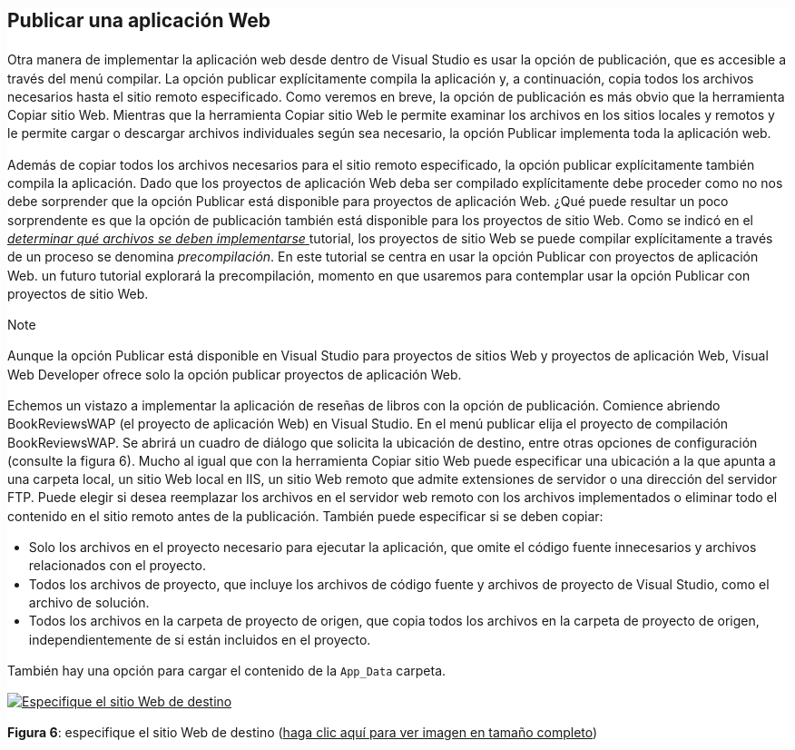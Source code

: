 ## <a name="publishing-a-web-application"></a>Publicar una aplicación Web

Otra manera de implementar la aplicación web desde dentro de Visual Studio es usar la opción de publicación, que es accesible a través del menú compilar. La opción publicar explícitamente compila la aplicación y, a continuación, copia todos los archivos necesarios hasta el sitio remoto especificado. Como veremos en breve, la opción de publicación es más obvio que la herramienta Copiar sitio Web. Mientras que la herramienta Copiar sitio Web le permite examinar los archivos en los sitios locales y remotos y le permite cargar o descargar archivos individuales según sea necesario, la opción Publicar implementa toda la aplicación web.


Además de copiar todos los archivos necesarios para el sitio remoto especificado, la opción publicar explícitamente también compila la aplicación. Dado que los proyectos de aplicación Web deba ser compilado explícitamente debe proceder como no nos debe sorprender que la opción Publicar está disponible para proyectos de aplicación Web. ¿Qué puede resultar un poco sorprendente es que la opción de publicación también está disponible para los proyectos de sitio Web. Como se indicó en el [ *determinar qué archivos se deben implementarse* ](determining-what-files-need-to-be-deployed-vb.md) tutorial, los proyectos de sitio Web se puede compilar explícitamente a través de un proceso se denomina *precompilación*. En este tutorial se centra en usar la opción Publicar con proyectos de aplicación Web. un futuro tutorial explorará la precompilación, momento en que usaremos para contemplar usar la opción Publicar con proyectos de sitio Web.

> [!NOTE]
> Aunque la opción Publicar está disponible en Visual Studio para proyectos de sitios Web y proyectos de aplicación Web, Visual Web Developer ofrece solo la opción publicar proyectos de aplicación Web.


Echemos un vistazo a implementar la aplicación de reseñas de libros con la opción de publicación. Comience abriendo BookReviewsWAP (el proyecto de aplicación Web) en Visual Studio. En el menú publicar elija el proyecto de compilación BookReviewsWAP. Se abrirá un cuadro de diálogo que solicita la ubicación de destino, entre otras opciones de configuración (consulte la figura 6). Mucho al igual que con la herramienta Copiar sitio Web puede especificar una ubicación a la que apunta a una carpeta local, un sitio Web local en IIS, un sitio Web remoto que admite extensiones de servidor o una dirección del servidor FTP. Puede elegir si desea reemplazar los archivos en el servidor web remoto con los archivos implementados o eliminar todo el contenido en el sitio remoto antes de la publicación. También puede especificar si se deben copiar:

- Solo los archivos en el proyecto necesario para ejecutar la aplicación, que omite el código fuente innecesarios y archivos relacionados con el proyecto.
- Todos los archivos de proyecto, que incluye los archivos de código fuente y archivos de proyecto de Visual Studio, como el archivo de solución.
- Todos los archivos en la carpeta de proyecto de origen, que copia todos los archivos en la carpeta de proyecto de origen, independientemente de si están incluidos en el proyecto.

También hay una opción para cargar el contenido de la `App_Data` carpeta.


[![Especifique el sitio Web de destino](deploying-your-site-using-visual-studio-vb/_static/image17.png)](deploying-your-site-using-visual-studio-vb/_static/image16.png)

**Figura 6**: especifique el sitio Web de destino ([haga clic aquí para ver imagen en tamaño completo](deploying-your-site-using-visual-studio-vb/_static/image18.png))
